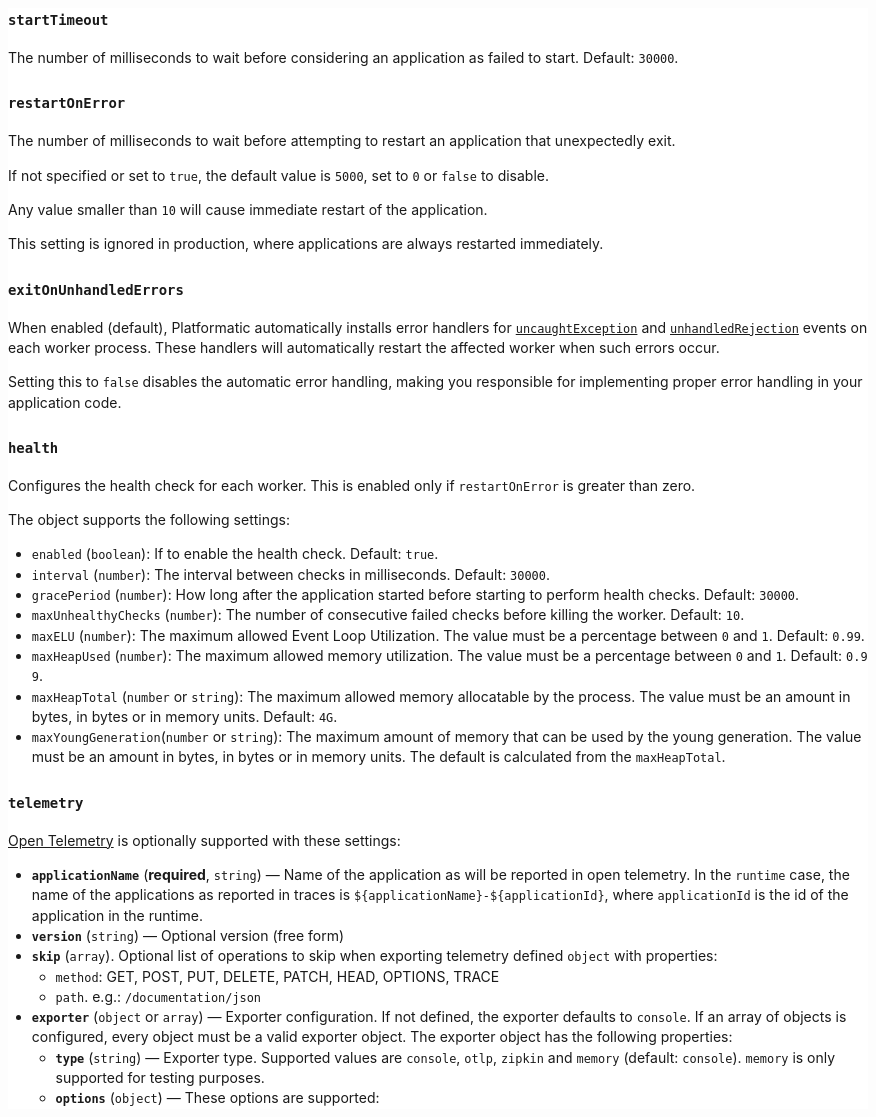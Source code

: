 ### `startTimeout`

The number of milliseconds to wait before considering an application as failed to start. Default: `30000`.

### `restartOnError`

The number of milliseconds to wait before attempting to restart an application that unexpectedly exit.

If not specified or set to `true`, the default value is `5000`, set to `0` or `false` to disable.

Any value smaller than `10` will cause immediate restart of the application.

This setting is ignored in production, where applications are always restarted immediately.

### `exitOnUnhandledErrors`

When enabled (default), Platformatic automatically installs error handlers for [`uncaughtException`](https://nodejs.org/api/process.html#event-uncaughtexception) and [`unhandledRejection`](https://nodejs.org/api/process.html#event-unhandledrejection) events on each worker process. These handlers will automatically restart the affected worker when such errors occur.

Setting this to `false` disables the automatic error handling, making you responsible for implementing proper error handling in your application code.

### `health`

Configures the health check for each worker. This is enabled only if `restartOnError` is greater than zero.

The object supports the following settings:

- `enabled` (`boolean`): If to enable the health check. Default: `true`.
- `interval` (`number`): The interval between checks in milliseconds. Default: `30000`.
- `gracePeriod` (`number`): How long after the application started before starting to perform health checks. Default: `30000`.
- `maxUnhealthyChecks` (`number`): The number of consecutive failed checks before killing the worker. Default: `10`.
- `maxELU` (`number`): The maximum allowed Event Loop Utilization. The value must be a percentage between `0` and `1`. Default: `0.99`.
- `maxHeapUsed` (`number`): The maximum allowed memory utilization. The value must be a percentage between `0` and `1`. Default: `0.99`.
- `maxHeapTotal` (`number` or `string`): The maximum allowed memory allocatable by the process. The value must be an amount in bytes, in bytes or in memory units. Default: `4G`.
- `maxYoungGeneration`(`number` or `string`): The maximum amount of memory that can be used by the young generation. The value must be an amount in bytes, in bytes or in memory units. The default is calculated from the `maxHeapTotal`.

### `telemetry`

[Open Telemetry](https://opentelemetry.io/) is optionally supported with these settings:

- **`applicationName`** (**required**, `string`) — Name of the application as will be reported in open telemetry. In the `runtime` case, the name of the applications as reported in traces is `${applicationName}-${applicationId}`, where `applicationId` is the id of the application in the runtime.
- **`version`** (`string`) — Optional version (free form)
- **`skip`** (`array`). Optional list of operations to skip when exporting telemetry defined `object` with properties:
  - `method`: GET, POST, PUT, DELETE, PATCH, HEAD, OPTIONS, TRACE
  - `path`. e.g.: `/documentation/json`
- **`exporter`** (`object` or `array`) — Exporter configuration. If not defined, the exporter defaults to `console`. If an array of objects is configured, every object must be a valid exporter object. The exporter object has the following properties:
  - **`type`** (`string`) — Exporter type. Supported values are `console`, `otlp`, `zipkin` and `memory` (default: `console`). `memory` is only supported for testing purposes.
  - **`options`** (`object`) — These options are supported: